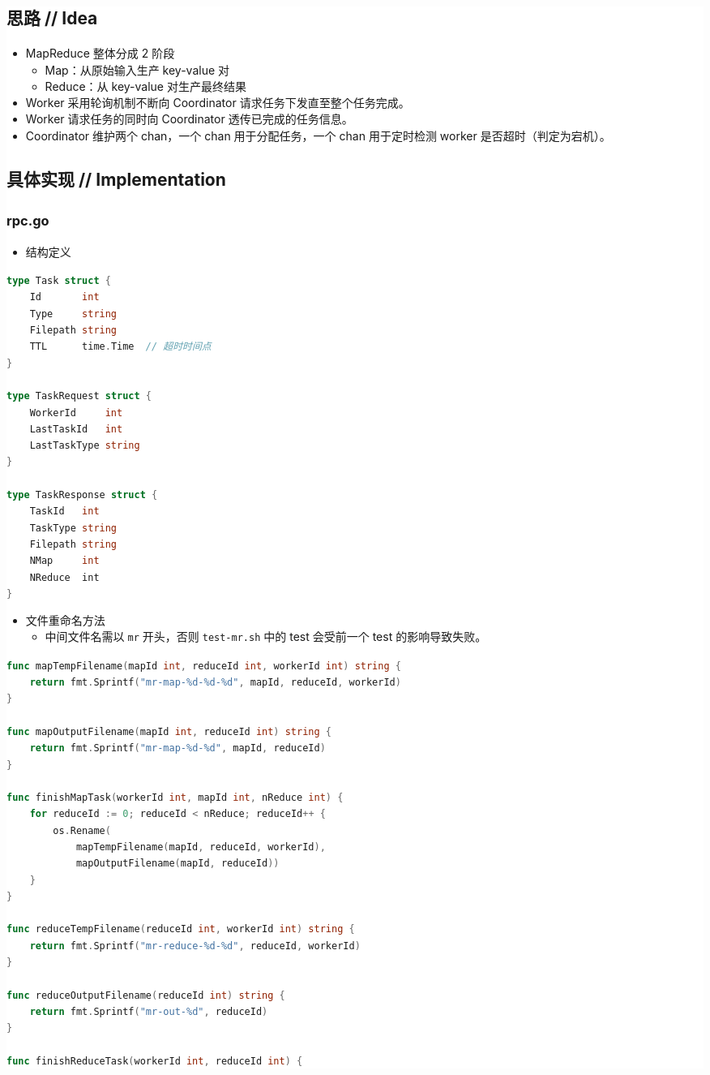 ## 思路 // Idea
- MapReduce 整体分成 2 阶段
	- Map：从原始输入生产 key-value 对
	- Reduce：从 key-value 对生产最终结果
- Worker 采用轮询机制不断向 Coordinator 请求任务下发直至整个任务完成。
- Worker 请求任务的同时向 Coordinator 透传已完成的任务信息。
- Coordinator 维护两个 chan，一个 chan 用于分配任务，一个 chan 用于定时检测 worker 是否超时（判定为宕机）。

## 具体实现 // Implementation

### rpc.go
- 结构定义
```go
type Task struct {
    Id       int
    Type     string
    Filepath string
    TTL      time.Time  // 超时时间点
}

type TaskRequest struct {
    WorkerId     int
    LastTaskId   int
    LastTaskType string
}

type TaskResponse struct {
    TaskId   int
    TaskType string
    Filepath string
    NMap     int
    NReduce  int
}
```
- 文件重命名方法
	- 中间文件名需以 `mr` 开头，否则 `test-mr.sh` 中的 test 会受前一个 test 的影响导致失败。
```go
func mapTempFilename(mapId int, reduceId int, workerId int) string {
    return fmt.Sprintf("mr-map-%d-%d-%d", mapId, reduceId, workerId)
}

func mapOutputFilename(mapId int, reduceId int) string {
    return fmt.Sprintf("mr-map-%d-%d", mapId, reduceId)
}

func finishMapTask(workerId int, mapId int, nReduce int) {
    for reduceId := 0; reduceId < nReduce; reduceId++ {
        os.Rename(
            mapTempFilename(mapId, reduceId, workerId),
            mapOutputFilename(mapId, reduceId))
    }
}

func reduceTempFilename(reduceId int, workerId int) string {
    return fmt.Sprintf("mr-reduce-%d-%d", reduceId, workerId)
}

func reduceOutputFilename(reduceId int) string {
    return fmt.Sprintf("mr-out-%d", reduceId)
}

func finishReduceTask(workerId int, reduceId int) {
```